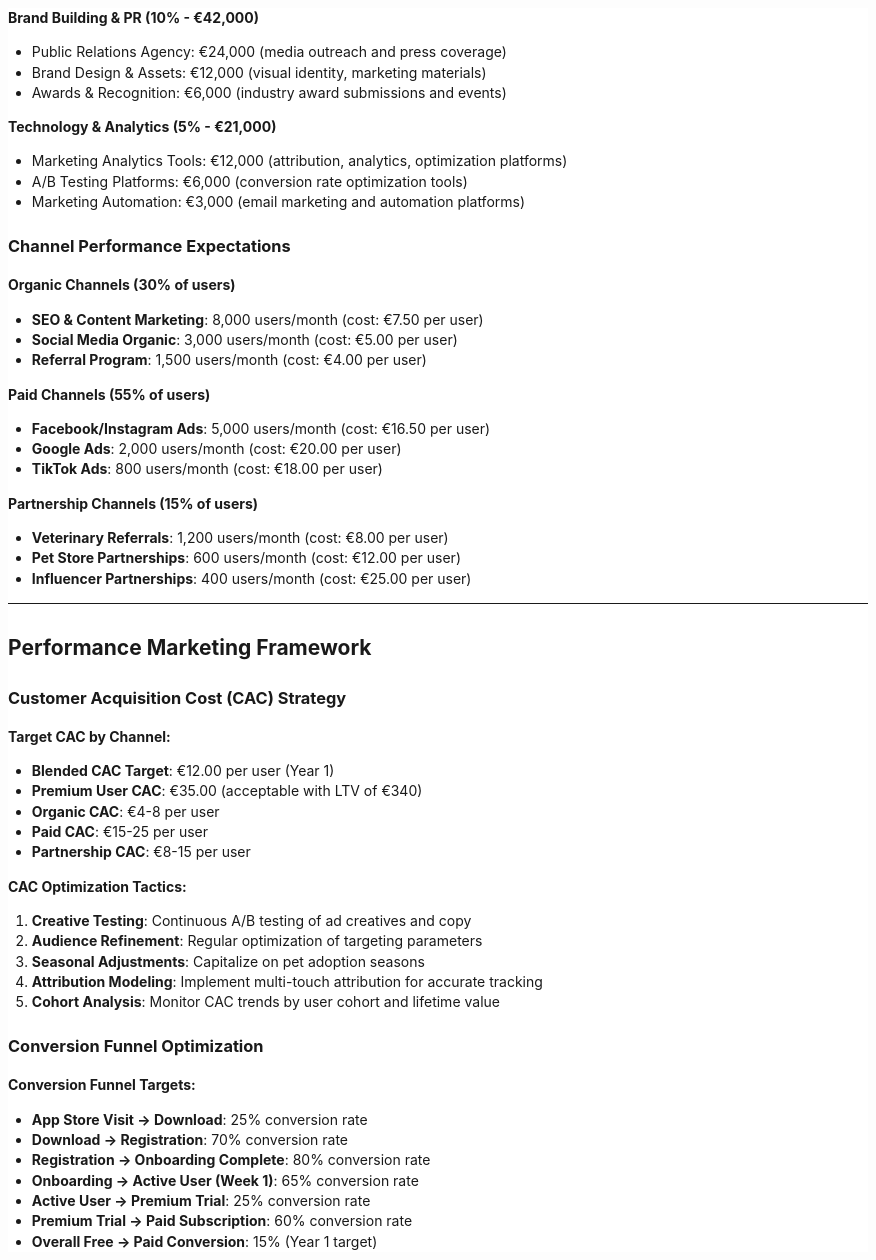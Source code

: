 **Brand Building & PR (10% - €42,000)**
- Public Relations Agency: €24,000 (media outreach and press coverage)
- Brand Design & Assets: €12,000 (visual identity, marketing materials)
- Awards & Recognition: €6,000 (industry award submissions and events)

**Technology & Analytics (5% - €21,000)**
- Marketing Analytics Tools: €12,000 (attribution, analytics, optimization platforms)
- A/B Testing Platforms: €6,000 (conversion rate optimization tools)
- Marketing Automation: €3,000 (email marketing and automation platforms)

### Channel Performance Expectations

**Organic Channels (30% of users)**
- **SEO & Content Marketing**: 8,000 users/month (cost: €7.50 per user)
- **Social Media Organic**: 3,000 users/month (cost: €5.00 per user)
- **Referral Program**: 1,500 users/month (cost: €4.00 per user)

**Paid Channels (55% of users)**
- **Facebook/Instagram Ads**: 5,000 users/month (cost: €16.50 per user)  
- **Google Ads**: 2,000 users/month (cost: €20.00 per user)
- **TikTok Ads**: 800 users/month (cost: €18.00 per user)

**Partnership Channels (15% of users)**
- **Veterinary Referrals**: 1,200 users/month (cost: €8.00 per user)
- **Pet Store Partnerships**: 600 users/month (cost: €12.00 per user)
- **Influencer Partnerships**: 400 users/month (cost: €25.00 per user)

---

## Performance Marketing Framework

### Customer Acquisition Cost (CAC) Strategy

**Target CAC by Channel:**
- **Blended CAC Target**: €12.00 per user (Year 1)
- **Premium User CAC**: €35.00 (acceptable with LTV of €340)
- **Organic CAC**: €4-8 per user
- **Paid CAC**: €15-25 per user  
- **Partnership CAC**: €8-15 per user

**CAC Optimization Tactics:**
1. **Creative Testing**: Continuous A/B testing of ad creatives and copy
2. **Audience Refinement**: Regular optimization of targeting parameters
3. **Seasonal Adjustments**: Capitalize on pet adoption seasons
4. **Attribution Modeling**: Implement multi-touch attribution for accurate tracking
5. **Cohort Analysis**: Monitor CAC trends by user cohort and lifetime value

### Conversion Funnel Optimization

**Conversion Funnel Targets:**
- **App Store Visit → Download**: 25% conversion rate
- **Download → Registration**: 70% conversion rate  
- **Registration → Onboarding Complete**: 80% conversion rate
- **Onboarding → Active User (Week 1)**: 65% conversion rate
- **Active User → Premium Trial**: 25% conversion rate
- **Premium Trial → Paid Subscription**: 60% conversion rate
- **Overall Free → Paid Conversion**: 15% (Year 1 target)
